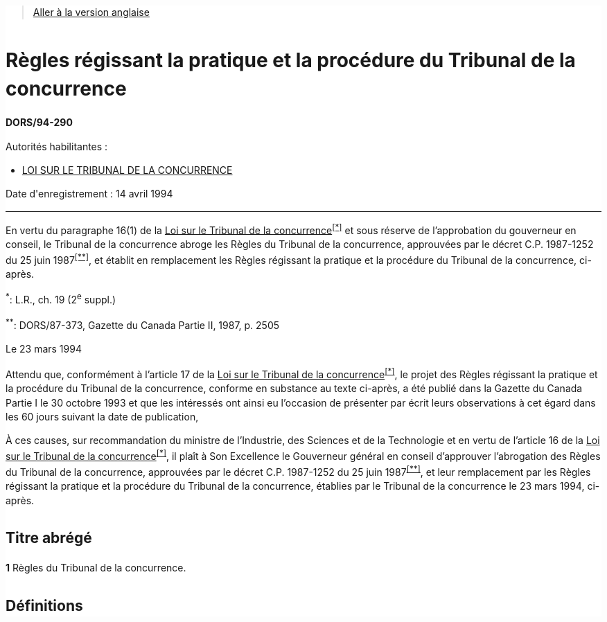 > [Aller à la version anglaise](/en/Regulations/Statutory%20Orders%20and%20Regulations/94/290.md)

# Règles régissant la pratique et la procédure du Tribunal de la concurrence

**DORS/94-290**

Autorités habilitantes : 
- [LOI SUR LE TRIBUNAL DE LA CONCURRENCE](/fr/Lois/Lois%20du%20Canada/1985/ch.%2019%20(2e%20suppl.).md)

Date d'enregistrement : 14 avril 1994

----------

En vertu du paragraphe 16(1) de la [Loi sur le Tribunal de la concurrence](/fr/Lois/Lois%20du%20Canada/1985/ch.%2019%20(2e%20suppl.).md)<sup><a href='#footnote1_f'>[*]</a></sup> et sous réserve de l’approbation du gouverneur en conseil, le Tribunal de la concurrence abroge les Règles du Tribunal de la concurrence, approuvées par le décret C.P. 1987-1252 du 25 juin 1987<sup><a href='#footnote2_f'>[**]</a></sup>, et établit en remplacement les Règles régissant la pratique et la procédure du Tribunal de la concurrence, ci-après.

<a name='footnote1_f'><sup>*</sup></a>: L.R., ch. 19 (2<sup>e</sup> suppl.)<br />

<a name='footnote2_f'><sup>**</sup></a>: DORS/87-373, Gazette du Canada Partie II, 1987, p. 2505<br />

Le 23 mars 1994

Attendu que, conformément à l’article 17 de la [Loi sur le Tribunal de la concurrence](/fr/Lois/Lois%20du%20Canada/1985/ch.%2019%20(2e%20suppl.).md)<sup><a href='#footnote1_f'>[*]</a></sup>, le projet des Règles régissant la pratique et la procédure du Tribunal de la concurrence, conforme en substance au texte ci-après, a été publié dans la Gazette du Canada Partie I le 30 octobre 1993 et que les intéressés ont ainsi eu l’occasion de présenter par écrit leurs observations à cet égard dans les 60 jours suivant la date de publication,

À ces causes, sur recommandation du ministre de l’Industrie, des Sciences et de la Technologie et en vertu de l’article 16 de la [Loi sur le Tribunal de la concurrence](/fr/Lois/Lois%20du%20Canada/1985/ch.%2019%20(2e%20suppl.).md)<sup><a href='#footnote1_f'>[*]</a></sup>, il plaît à Son Excellence le Gouverneur général en conseil d’approuver l’abrogation des Règles du Tribunal de la concurrence, approuvées par le décret C.P. 1987-1252 du 25 juin 1987<sup><a href='#footnote2_f'>[**]</a></sup>, et leur remplacement par les Règles régissant la pratique et la procédure du Tribunal de la concurrence, établies par le Tribunal de la concurrence le 23 mars 1994, ci-après.




## Titre abrégé


**1** Règles du Tribunal de la concurrence.




## Définitions
